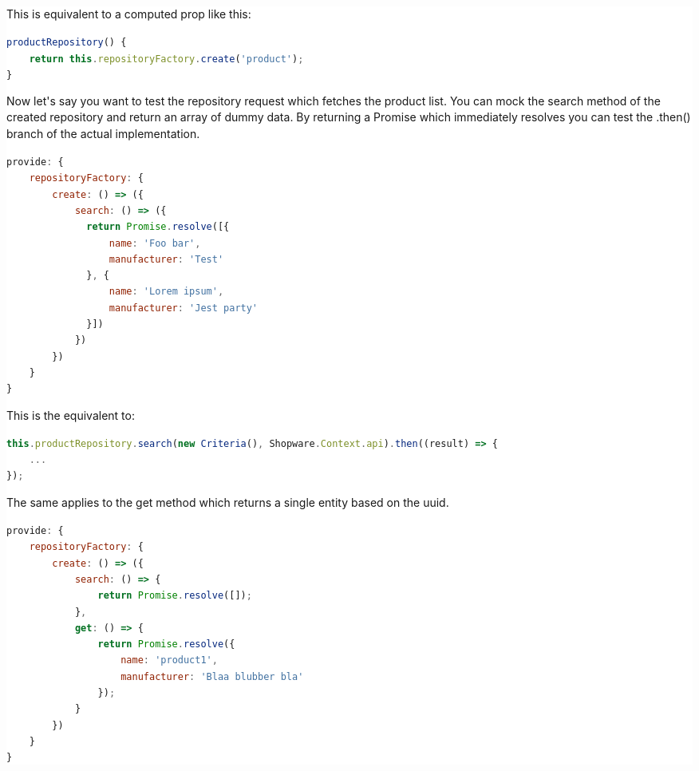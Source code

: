 This is equivalent to a computed prop like this:

```javascript
productRepository() {
    return this.repositoryFactory.create('product');
}
```

Now let's say you want to test the repository request which fetches the product list. You can mock the search method of the created repository and return an array of dummy data. By returning a Promise which immediately resolves you can test the .then\(\) branch of the actual implementation.

```javascript
provide: {
    repositoryFactory: {
        create: () => ({ 
            search: () => ({
              return Promise.resolve([{
                  name: 'Foo bar', 
                  manufacturer: 'Test' 
              }, {
                  name: 'Lorem ipsum', 
                  manufacturer: 'Jest party' 
              }])
            })
        }) 
    }
}
```

This is the equivalent to:

```javascript
this.productRepository.search(new Criteria(), Shopware.Context.api).then((result) => {
    ...
});
```

The same applies to the get method which returns a single entity based on the uuid.

```javascript
provide: {
    repositoryFactory: {
        create: () => ({
            search: () => {
                return Promise.resolve([]);
            },
            get: () => {
                return Promise.resolve({
                    name: 'product1',
                    manufacturer: 'Blaa blubber bla'
                });
            }
        })
    }
}
```
